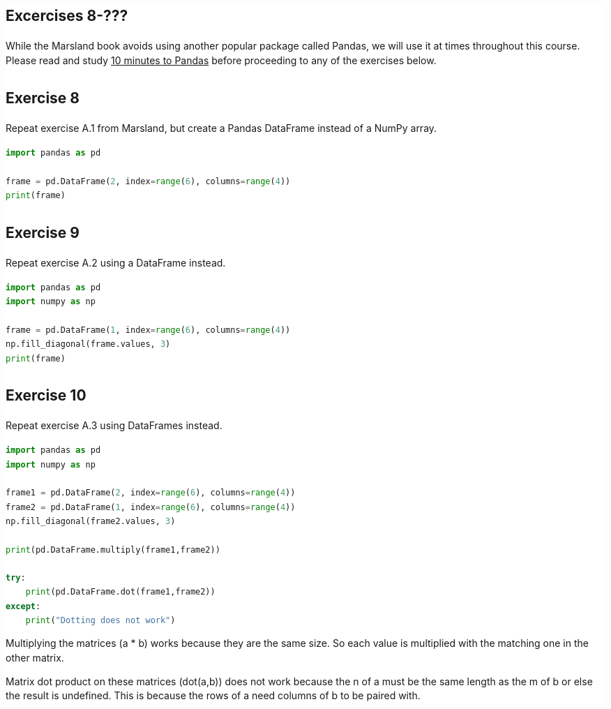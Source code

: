 ## Excercises 8-???
While the Marsland book avoids using another popular package called Pandas, we will use it at times throughout this course. Please read and study [10 minutes to Pandas](https://pandas.pydata.org/pandas-docs/stable/getting_started/10min.html) before proceeding to any of the exercises below.


## Exercise 8
Repeat exercise A.1 from Marsland, but create a Pandas DataFrame instead of a NumPy array.

```python
import pandas as pd

frame = pd.DataFrame(2, index=range(6), columns=range(4))
print(frame)
```

## Exercise 9
Repeat exercise A.2 using a DataFrame instead.

```python
import pandas as pd
import numpy as np

frame = pd.DataFrame(1, index=range(6), columns=range(4))
np.fill_diagonal(frame.values, 3)
print(frame)
```

## Exercise 10
Repeat exercise A.3 using DataFrames instead.

```python
import pandas as pd
import numpy as np

frame1 = pd.DataFrame(2, index=range(6), columns=range(4))
frame2 = pd.DataFrame(1, index=range(6), columns=range(4))
np.fill_diagonal(frame2.values, 3)

print(pd.DataFrame.multiply(frame1,frame2))

try:
    print(pd.DataFrame.dot(frame1,frame2))
except:
    print("Dotting does not work")
```

Multiplying the matrices (a * b) works because they are the same size. So each value is multiplied with the matching one in the other matrix.

Matrix dot product on these matrices (dot(a,b)) does not work because the n of a must be the same length as the m of b or else the result is undefined. This is because the rows of a need columns of b to be paired with.
